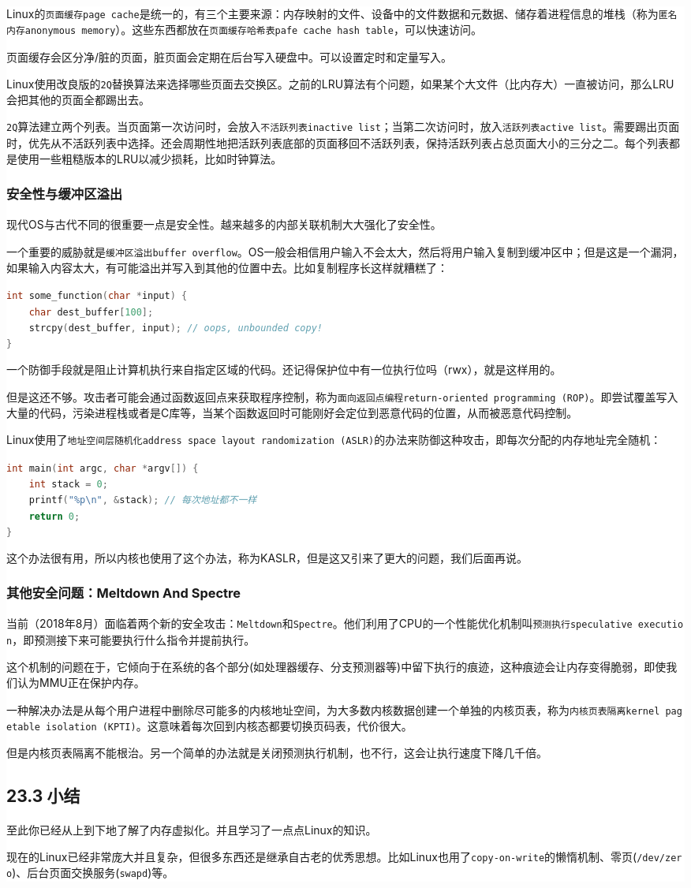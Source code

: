 Linux的`页面缓存page cache`是统一的，有三个主要来源：内存映射的文件、设备中的文件数据和元数据、储存着进程信息的堆栈（称为`匿名内存anonymous memory`）。这些东西都放在`页面缓存哈希表pafe cache hash table`，可以快速访问。

页面缓存会区分净/脏的页面，脏页面会定期在后台写入硬盘中。可以设置定时和定量写入。

Linux使用改良版的`2Q`替换算法来选择哪些页面去交换区。之前的LRU算法有个问题，如果某个大文件（比内存大）一直被访问，那么LRU会把其他的页面全都踢出去。

`2Q`算法建立两个列表。当页面第一次访问时，会放入`不活跃列表inactive list`；当第二次访问时，放入`活跃列表active list`。需要踢出页面时，优先从不活跃列表中选择。还会周期性地把活跃列表底部的页面移回不活跃列表，保持活跃列表占总页面大小的三分之二。每个列表都是使用一些粗糙版本的LRU以减少损耗，比如时钟算法。



### 安全性与缓冲区溢出

现代OS与古代不同的很重要一点是安全性。越来越多的内部关联机制大大强化了安全性。

一个重要的威胁就是`缓冲区溢出buffer overflow`。OS一般会相信用户输入不会太大，然后将用户输入复制到缓冲区中；但是这是一个漏洞，如果输入内容太大，有可能溢出并写入到其他的位置中去。比如复制程序长这样就糟糕了：

```c
int some_function(char *input) {
    char dest_buffer[100];
    strcpy(dest_buffer, input); // oops, unbounded copy!
}
```

一个防御手段就是阻止计算机执行来自指定区域的代码。还记得保护位中有一位执行位吗（rwx），就是这样用的。

但是这还不够。攻击者可能会通过函数返回点来获取程序控制，称为`面向返回点编程return-oriented programming (ROP)`。即尝试覆盖写入大量的代码，污染进程栈或者是C库等，当某个函数返回时可能刚好会定位到恶意代码的位置，从而被恶意代码控制。

Linux使用了`地址空间层随机化address space layout randomization (ASLR)`的办法来防御这种攻击，即每次分配的内存地址完全随机：

```c
int main(int argc, char *argv[]) {
    int stack = 0;
    printf("%p\n", &stack); // 每次地址都不一样
    return 0;
}
```

这个办法很有用，所以内核也使用了这个办法，称为KASLR，但是这又引来了更大的问题，我们后面再说。

### 其他安全问题：Meltdown And Spectre

当前（2018年8月）面临着两个新的安全攻击：`Meltdown`和`Spectre`。他们利用了CPU的一个性能优化机制叫`预测执行speculative execution`，即预测接下来可能要执行什么指令并提前执行。

这个机制的问题在于，它倾向于在系统的各个部分(如处理器缓存、分支预测器等)中留下执行的痕迹，这种痕迹会让内存变得脆弱，即使我们认为MMU正在保护内存。

一种解决办法是从每个用户进程中删除尽可能多的内核地址空间，为大多数内核数据创建一个单独的内核页表，称为`内核页表隔离kernel pagetable isolation (KPTI)`。这意味着每次回到内核态都要切换页码表，代价很大。

但是内核页表隔离不能根治。另一个简单的办法就是关闭预测执行机制，也不行，这会让执行速度下降几千倍。

## 23.3 小结

至此你已经从上到下地了解了内存虚拟化。并且学习了一点点Linux的知识。

现在的Linux已经非常庞大并且复杂，但很多东西还是继承自古老的优秀思想。比如Linux也用了`copy-on-write`的懒惰机制、零页(`/dev/zero`)、后台页面交换服务(`swapd`)等。
